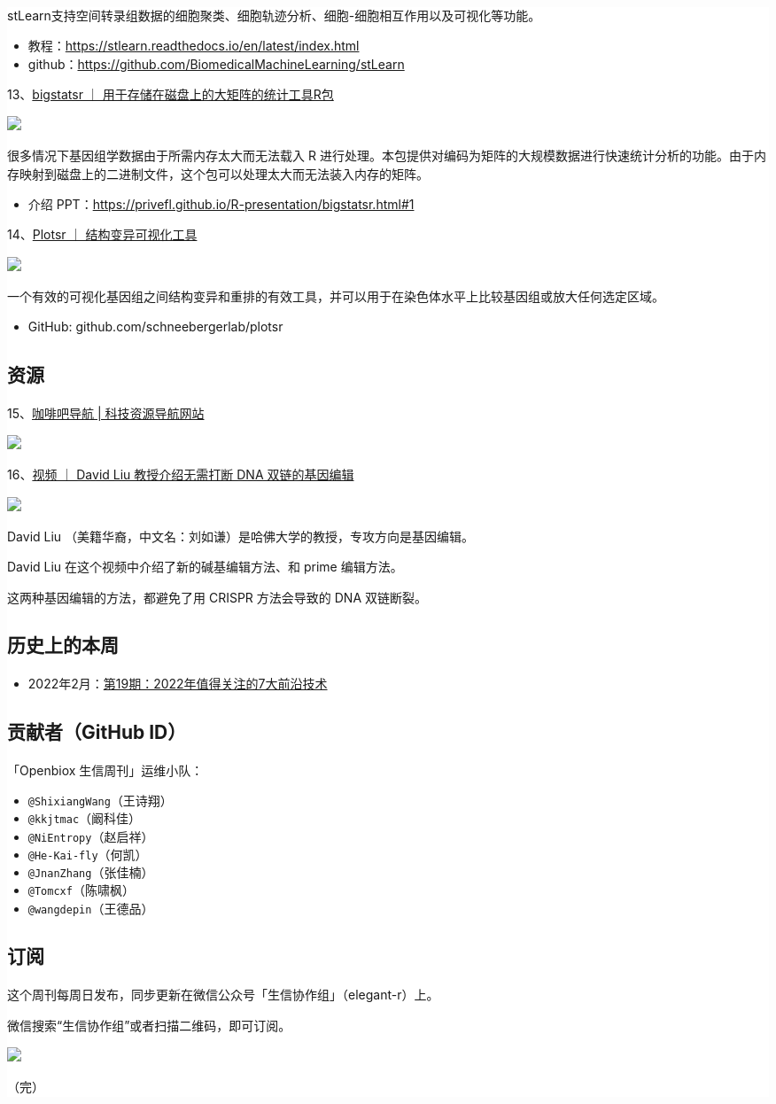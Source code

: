 stLearn支持空间转录组数据的细胞聚类、细胞轨迹分析、细胞-细胞相互作用以及可视化等功能。

- 教程：https://stlearn.readthedocs.io/en/latest/index.html
- github：https://github.com/BiomedicalMachineLearning/stLearn


13、[bigstatsr ｜ 用于存储在磁盘上的大矩阵的统计工具R包](https://github.com/privefl/bigstatsr)


![](https://files.mdnice.com/user/4331/800b469d-78a8-4570-821f-598370f05873.png)


很多情况下基因组学数据由于所需内存太大而无法载入 R 进行处理。本包提供对编码为矩阵的大规模数据进行快速统计分析的功能。由于内存映射到磁盘上的二进制文件，这个包可以处理太大而无法装入内存的矩阵。

- 介绍 PPT：https://privefl.github.io/R-presentation/bigstatsr.html#1

14、[Plotsr ｜ 结构变异可视化工具](https://mp.weixin.qq.com/s/ba2GGXl0NujvN8mPhW5gJw)


![](https://files.mdnice.com/user/4331/304f36ca-d6e4-493a-b3e7-458458bcaedb.png)

一个有效的可视化基因组之间结构变异和重排的有效工具，并可以用于在染色体水平上比较基因组或放大任何选定区域。

- GitHub: github.com/schneebergerlab/plotsr
 
## 资源

15、[咖啡吧导航 | 科技资源导航网站](https://nav.ops-coffee.cn/)


![](https://files.mdnice.com/user/4331/20f85d24-0daf-4970-b0a3-fa6014a09865.png)


16、[视频 ｜ David Liu 教授介绍无需打断 DNA 双链的基因编辑](https://mp.weixin.qq.com/s/GiDk8J2VCjMVo00bAOJ0og)


![](https://files.mdnice.com/user/4331/6e6dc843-8762-4749-9fd1-cbcacb8abfa0.png)


David Liu （美籍华裔，中文名：刘如谦）是哈佛大学的教授，专攻方向是基因编辑。

David Liu 在这个视频中介绍了新的碱基编辑方法、和 prime 编辑方法。

这两种基因编辑的方法，都避免了用 CRISPR 方法会导致的 DNA 双链断裂。

## 历史上的本周

- 2022年2月：[第19期：2022年值得关注的7大前沿技术](https://mp.weixin.qq.com/s/ykjddCl0z-1aArFoXMu_HA)

## 贡献者（GitHub ID）

「Openbiox 生信周刊」运维小队：

- `@ShixiangWang`（王诗翔）
- `@kkjtmac`（阚科佳）
- `@NiEntropy`（赵启祥）
- `@He-Kai-fly`（何凯）
- `@JnanZhang`（张佳楠）
- `@Tomcxf`（陈啸枫）
- `@wangdepin`（王德品）

## 订阅

这个周刊每周日发布，同步更新在微信公众号「生信协作组」（elegant-r）上。

微信搜索“生信协作组”或者扫描二维码，即可订阅。

![](https://cdn.nlark.com/yuque/0/2022/png/471931/1648306398708-897e7ad4-6008-40f8-9200-ddee834b09a7.png)

（完）

